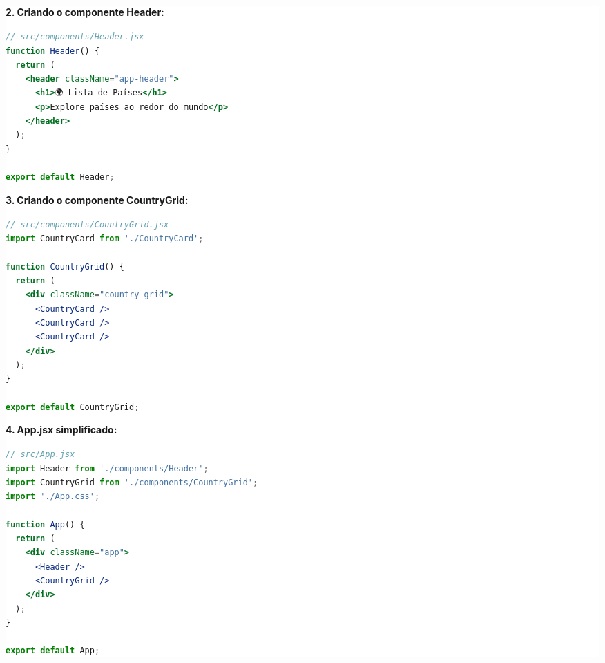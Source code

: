 **2. Criando o componente Header:**

```jsx
// src/components/Header.jsx
function Header() {
  return (
    <header className="app-header">
      <h1>🌍 Lista de Países</h1>
      <p>Explore países ao redor do mundo</p>
    </header>
  );
}

export default Header;
```

**3. Criando o componente CountryGrid:**

```jsx
// src/components/CountryGrid.jsx
import CountryCard from './CountryCard';

function CountryGrid() {
  return (
    <div className="country-grid">
      <CountryCard />
      <CountryCard />
      <CountryCard />
    </div>
  );
}

export default CountryGrid;
```

**4. App.jsx simplificado:**

```jsx
// src/App.jsx
import Header from './components/Header';
import CountryGrid from './components/CountryGrid';
import './App.css';

function App() {
  return (
    <div className="app">
      <Header />
      <CountryGrid />
    </div>
  );
}

export default App;
```
